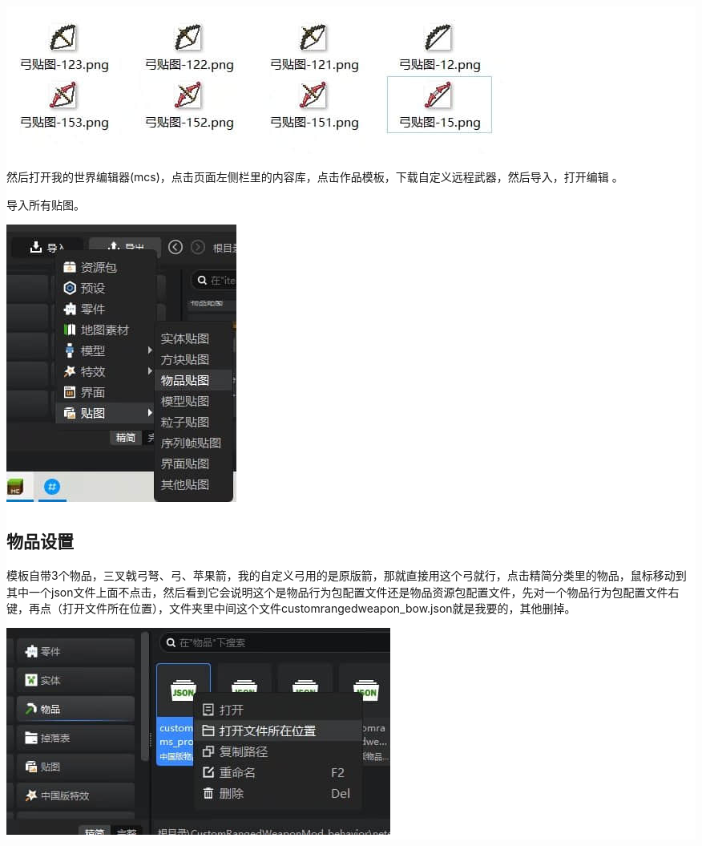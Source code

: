 

![img](./images/5_5.png)



然后打开我的世界编辑器(mcs)，点击页面左侧栏里的内容库，点击作品模板，下载自定义远程武器，然后导入，打开编辑 。

导入所有贴图。

![img](./images/5_6.png)



## 物品设置

模板自带3个物品，三叉戟弓弩、弓、苹果箭，我的自定义弓用的是原版箭，那就直接用这个弓就行，点击精简分类里的物品，鼠标移动到其中一个json文件上面不点击，然后看到它会说明这个是物品行为包配置文件还是物品资源包配置文件，先对一个物品行为包配置文件右键，再点（打开文件所在位置），文件夹里中间这个文件customrangedweapon_bow.json就是我要的，其他删掉。

![img](./images/5_7.png)
